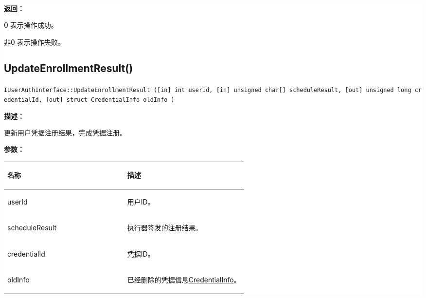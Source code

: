 **返回：**

0 表示操作成功。

非0 表示操作失败。

## UpdateEnrollmentResult\(\)<a name="a9b2d4811a1b3892d4fb5ec5bf38ad7da"></a>

```
IUserAuthInterface::UpdateEnrollmentResult ([in] int userId, [in] unsigned char[] scheduleResult, [out] unsigned long credentialId, [out] struct CredentialInfo oldInfo )
```

**描述：**

更新用户凭据注册结果，完成凭据注册。

**参数：**

<a name="table1896294736083932"></a>
<table><thead align="left"><tr id="row1869700612083932"><th class="cellrowborder" valign="top" width="50%" id="mcps1.1.3.1.1"><p id="p1712544175083932"><a name="p1712544175083932"></a><a name="p1712544175083932"></a>名称</p>
</th>
<th class="cellrowborder" valign="top" width="50%" id="mcps1.1.3.1.2"><p id="p1761813388083932"><a name="p1761813388083932"></a><a name="p1761813388083932"></a>描述</p>
</th>
</tr>
</thead>
<tbody><tr id="row1467884428083932"><td class="cellrowborder" valign="top" width="50%" headers="mcps1.1.3.1.1 "><p id="entry655455660083932p0"><a name="entry655455660083932p0"></a><a name="entry655455660083932p0"></a>userId</p>
</td>
<td class="cellrowborder" valign="top" width="50%" headers="mcps1.1.3.1.2 "><p id="entry1580777275083932p0"><a name="entry1580777275083932p0"></a><a name="entry1580777275083932p0"></a>用户ID。</p>
</td>
</tr>
<tr id="row1424761749083932"><td class="cellrowborder" valign="top" width="50%" headers="mcps1.1.3.1.1 "><p id="entry2024255189083932p0"><a name="entry2024255189083932p0"></a><a name="entry2024255189083932p0"></a>scheduleResult</p>
</td>
<td class="cellrowborder" valign="top" width="50%" headers="mcps1.1.3.1.2 "><p id="entry2134164444083932p0"><a name="entry2134164444083932p0"></a><a name="entry2134164444083932p0"></a>执行器签发的注册结果。</p>
</td>
</tr>
<tr id="row266697145083932"><td class="cellrowborder" valign="top" width="50%" headers="mcps1.1.3.1.1 "><p id="entry70243895083932p0"><a name="entry70243895083932p0"></a><a name="entry70243895083932p0"></a>credentialId</p>
</td>
<td class="cellrowborder" valign="top" width="50%" headers="mcps1.1.3.1.2 "><p id="entry450042693083932p0"><a name="entry450042693083932p0"></a><a name="entry450042693083932p0"></a>凭据ID。</p>
</td>
</tr>
<tr id="row1153136277083932"><td class="cellrowborder" valign="top" width="50%" headers="mcps1.1.3.1.1 "><p id="entry2141646824083932p0"><a name="entry2141646824083932p0"></a><a name="entry2141646824083932p0"></a>oldInfo</p>
</td>
<td class="cellrowborder" valign="top" width="50%" headers="mcps1.1.3.1.2 "><p id="entry1060645857083932p0"><a name="entry1060645857083932p0"></a><a name="entry1060645857083932p0"></a>已经删除的凭据信息<a href="_credential_info.md">CredentialInfo</a>。</p>
</td>
</tr>
</tbody>
</table>
